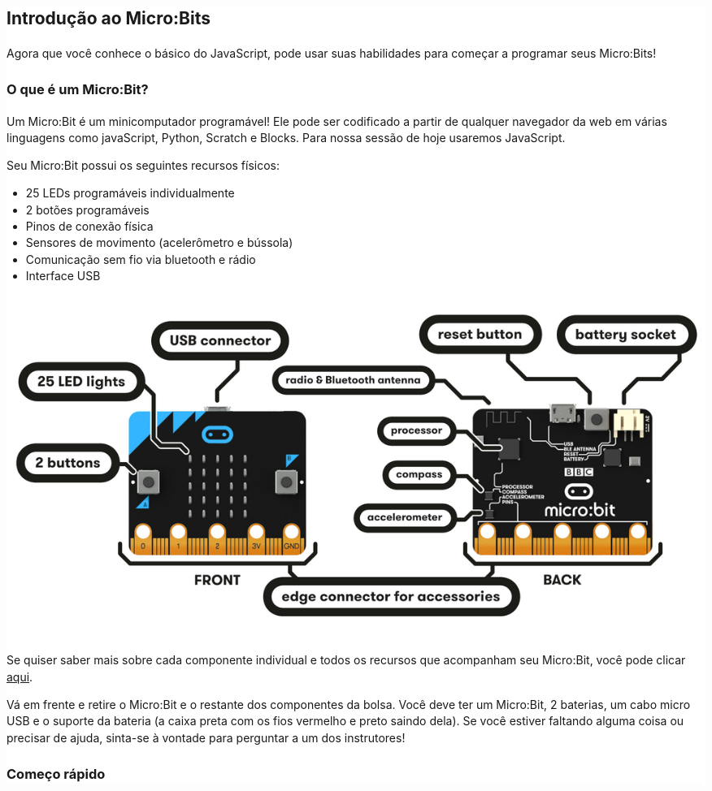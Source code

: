 ## Introdução ao Micro:Bits

Agora que você conhece o básico do JavaScript, pode usar suas habilidades para começar a programar seus Micro:Bits!

### O que é um Micro:Bit?

Um Micro:Bit é um minicomputador programável! Ele pode ser codificado a partir de qualquer navegador da web em várias linguagens como javaScript, Python, Scratch e Blocks. Para nossa sessão de hoje usaremos JavaScript.

Seu Micro:Bit possui os seguintes recursos físicos:

- 25 LEDs programáveis ​​individualmente
- 2 botões programáveis
- Pinos de conexão física
- Sensores de movimento (acelerômetro e bússola)
- Comunicação sem fio via bluetooth e rádio
- Interface USB

<p style="text-align: center; "><img src="resources/images/microbit-hardware-access.jpg" alt="MicroBit explicado" width="1000"/></p>

Se quiser saber mais sobre cada componente individual e todos os recursos que acompanham seu Micro:Bit, você pode clicar [aqui](https://microbit.org/guide/features/).

Vá em frente e retire o Micro:Bit e o restante dos componentes da bolsa. Você deve ter um Micro:Bit, 2 baterias, um cabo micro USB e o suporte da bateria (a caixa preta com os fios vermelho e preto saindo dela). Se você estiver faltando alguma coisa ou precisar de ajuda, sinta-se à vontade para perguntar a um dos instrutores!

### Começo rápido
